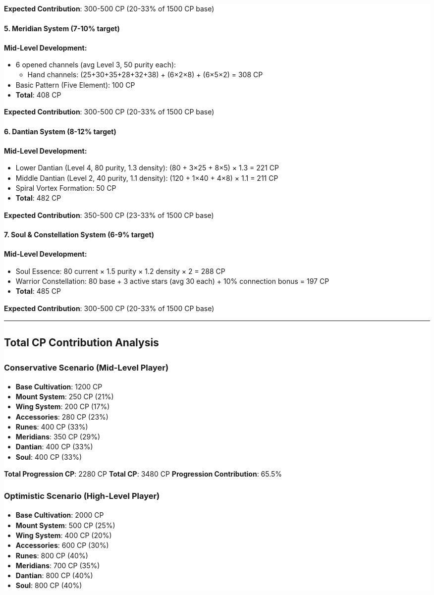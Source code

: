 **Expected Contribution**: 300-500 CP (20-33% of 1500 CP base)

#### 5. Meridian System (7-10% target)
**Mid-Level Development:**
- 6 opened channels (avg Level 3, 50 purity each):
  - Hand channels: (25+30+35+28+32+38) + (6×2×8) + (6×5×2) = 308 CP
- Basic Pattern (Five Element): 100 CP
- **Total**: 408 CP

**Expected Contribution**: 300-500 CP (20-33% of 1500 CP base)

#### 6. Dantian System (8-12% target)
**Mid-Level Development:**
- Lower Dantian (Level 4, 80 purity, 1.3 density): (80 + 3×25 + 8×5) × 1.3 = 221 CP
- Middle Dantian (Level 2, 40 purity, 1.1 density): (120 + 1×40 + 4×8) × 1.1 = 211 CP
- Spiral Vortex Formation: 50 CP
- **Total**: 482 CP

**Expected Contribution**: 350-500 CP (23-33% of 1500 CP base)

#### 7. Soul & Constellation System (6-9% target)
**Mid-Level Development:**
- Soul Essence: 80 current × 1.5 purity × 1.2 density × 2 = 288 CP
- Warrior Constellation: 80 base + 3 active stars (avg 30 each) + 10% connection bonus = 197 CP
- **Total**: 485 CP

**Expected Contribution**: 300-500 CP (20-33% of 1500 CP base)

---

## Total CP Contribution Analysis

### Conservative Scenario (Mid-Level Player)
- **Base Cultivation**: 1200 CP
- **Mount System**: 250 CP (21%)
- **Wing System**: 200 CP (17%)
- **Accessories**: 280 CP (23%)
- **Runes**: 400 CP (33%)
- **Meridians**: 350 CP (29%)
- **Dantian**: 400 CP (33%)
- **Soul**: 400 CP (33%)

**Total Progression CP**: 2280 CP
**Total CP**: 3480 CP
**Progression Contribution**: 65.5%

### Optimistic Scenario (High-Level Player)
- **Base Cultivation**: 2000 CP
- **Mount System**: 500 CP (25%)
- **Wing System**: 400 CP (20%)
- **Accessories**: 600 CP (30%)
- **Runes**: 800 CP (40%)
- **Meridians**: 700 CP (35%)
- **Dantian**: 800 CP (40%)
- **Soul**: 800 CP (40%)
